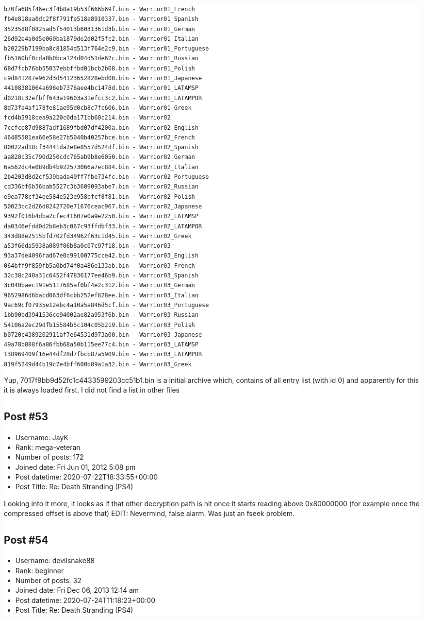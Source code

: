 ```
b70fa685f46ec3f4b8a19b53f666b69f.bin - Warrior01_French
fb4e818aa0dc2f8f791fe518a8910337.bin - Warrior01_Spanish
3523588f0825ad5f54013b6031361d3b.bin - Warrior01_German
26d92e4a0d5e060ba1879de2d02f5fc2.bin - Warrior01_Italian
b20229b7199ba8c81854d513f764e2c9.bin - Warrior01_Portuguese
fb5160bf0cda8b0bca124d04d51de62c.bin - Warrior01_Russian
68d7fcb76bb55037ebbffbd01bcb2b08.bin - Warrior01_Polish
c9d841287e962d3d54123652828ebd00.bin - Warrior01_Japanese
44108381064a698eb7376aee4bc1478d.bin - Warrior01_LATAMSP
d0218c32efbff643a19603a31efcc3c2.bin - Warrior01_LATAMPOR
8d73fa4af178fe81ae95d0cb8c7fc606.bin - Warrior01_Greek
fcd4b5918cea9a220c0da171bb60c214.bin - Warrior02
7ccfce87d9887adf1689fbd07df4200a.bin - Warrior02_English
46485581ea66e58e27b5040b40257bce.bin - Warrior02_French
80022ad18cf34441da2e8e8557d524df.bin - Warrior02_Spanish
aa828c35c790d250cdc765ab9b8e6050.bin - Warrior02_German
6a562dc4e089db4b922573066a7ec884.bin - Warrior02_Italian
2b4203d8d2cf539bada40ff7fbe734fc.bin - Warrior02_Portuguese
cd336bf6b36bab5527c3b3609093abe7.bin - Warrior02_Russian
e9ea778cf34ee584e523e958bfcf8f81.bin - Warrior02_Polish
50023cc2d26d8242720e71676ceac967.bin - Warrior02_Japanese
9392f016b4dba2cfec41607e0a9e2250.bin - Warrior02_LATAMSP
da0346efdd0d2b8eb3c067c93ffdbf33.bin - Warrior02_LATAMPOR
343d88e2515bfd702fd34962f63c1d45.bin - Warrior02_Greek
a53f66da5938a089f06b8a0c07c97f18.bin - Warrior03
93a37de4096fad67e0c99100775cce42.bin - Warrior03_English
064bff9f859fb5a0bd74f0a486e133ab.bin - Warrior03_French
32c38c240a31c6452f47836177ee46b9.bin - Warrior03_Spanish
3c040baec191e5117685af0bf4e2c312.bin - Warrior03_German
9652986d6bacd063df6cbb252ef828ee.bin - Warrior03_Italian
9ac69cf07935e12ebc4a10a5a846d5cf.bin - Warrior03_Portuguese
1bb90bd3941536ce94002ae82a953f6b.bin - Warrior03_Russian
54106a2ec29dfb15584b5c104c05b219.bin - Warrior03_Polish
b0720c4389202911af7e64531d973a00.bin - Warrior03_Japanese
49a78b888f6a86fbb68a50b115ee77c4.bin - Warrior03_LATAMSP
138969409f16e44df28d7fbcb87a5909.bin - Warrior03_LATAMPOR
819f5249d44b19c7e4bff600b89a1a32.bin - Warrior03_Greek
```


Yup, 7017f9bb9d52fc1c4433599203cc51b1.bin is a initial archive which, contains of all entry list (with id 0) and apparently for this it is always loaded first. I did not find a list in other files
## Post #53
- Username: JayK
- Rank: mega-veteran
- Number of posts: 172
- Joined date: Fri Jun 01, 2012 5:08 pm
- Post datetime: 2020-07-22T18:33:55+00:00
- Post Title: Re: Death Stranding (PS4)

Looking into it more, it looks as if that other decryption path is hit once it starts reading above 0x80000000 (for example once the compressed offset is above that)
EDIT: Nevermind, false alarm. Was just an fseek problem.
## Post #54
- Username: devilsnake88
- Rank: beginner
- Number of posts: 32
- Joined date: Fri Dec 06, 2013 12:14 am
- Post datetime: 2020-07-24T11:18:23+00:00
- Post Title: Re: Death Stranding (PS4)
